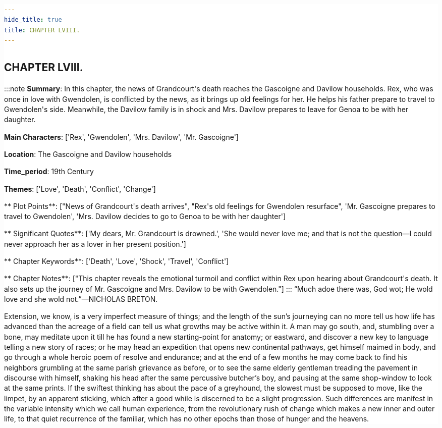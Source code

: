 ```yaml
---
hide_title: true
title: CHAPTER LVIII.
---
```

## CHAPTER LVIII.
:::note
**Summary**:
In this chapter, the news of Grandcourt's death reaches the Gascoigne and Davilow households. Rex, who was once in love with Gwendolen, is conflicted by the news, as it brings up old feelings for her. He helps his father prepare to travel to Gwendolen's side. Meanwhile, the Davilow family is in shock and Mrs. Davilow prepares to leave for Genoa to be with her daughter.

**Main Characters**:
['Rex', 'Gwendolen', 'Mrs. Davilow', 'Mr. Gascoigne']

**Location**:
The Gascoigne and Davilow households

**Time_period**:
19th Century

**Themes**:
['Love', 'Death', 'Conflict', 'Change']

** Plot Points**:
["News of Grandcourt's death arrives", "Rex's old feelings for Gwendolen resurface", 'Mr. Gascoigne prepares to travel to Gwendolen', 'Mrs. Davilow decides to go to Genoa to be with her daughter']

** Significant Quotes**:
['My dears, Mr. Grandcourt is drowned.', 'She would never love me; and that is not the question—I could never approach her as a lover in her present position.']

** Chapter Keywords**:
['Death', 'Love', 'Shock', 'Travel', 'Conflict']

** Chapter Notes**:
["This chapter reveals the emotional turmoil and conflict within Rex upon hearing about Grandcourt's death. It also sets up the journey of Mr. Gascoigne and Mrs. Davilow to be with Gwendolen."]
:::
  “Much adoe there was, God wot;   He wold love and she wold not.”—NICHOLAS BRETON. 

Extension, we know, is a very imperfect measure of things; and the length of the sun’s journeying can no more tell us how life has advanced than the acreage of a field can tell us what growths may be active within it. A man may go south, and, stumbling over a bone, may meditate upon it till he has found a new starting-point for anatomy; or eastward, and discover a new key to language telling a new story of races; or he may head an expedition that opens new continental pathways, get himself maimed in body, and go through a whole heroic poem of resolve and endurance; and at the end of a few months he may come back to find his neighbors grumbling at the same parish grievance as before, or to see the same elderly gentleman treading the pavement in discourse with himself, shaking his head after the same percussive butcher’s boy, and pausing at the same shop-window to look at the same prints. If the swiftest thinking has about the pace of a greyhound, the slowest must be supposed to move, like the limpet, by an apparent sticking, which after a good while is discerned to be a slight progression. Such differences are manifest in the variable intensity which we call human experience, from the revolutionary rush of change which makes a new inner and outer life, to that quiet recurrence of the familiar, which has no other epochs than those of hunger and the heavens. 

